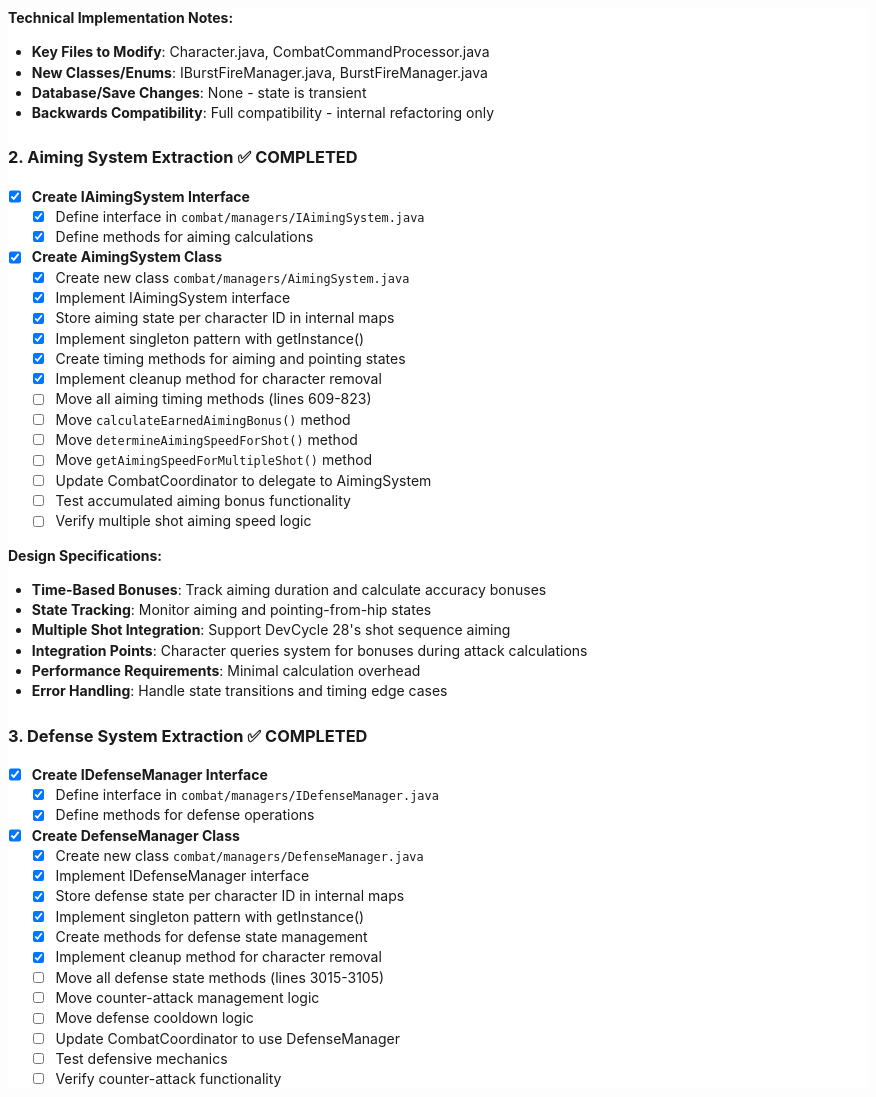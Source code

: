 **Technical Implementation Notes:**
- **Key Files to Modify**: Character.java, CombatCommandProcessor.java
- **New Classes/Enums**: IBurstFireManager.java, BurstFireManager.java
- **Database/Save Changes**: None - state is transient
- **Backwards Compatibility**: Full compatibility - internal refactoring only

### 2. Aiming System Extraction ✅ **COMPLETED**
- [x] **Create IAimingSystem Interface**
  - [x] Define interface in `combat/managers/IAimingSystem.java`
  - [x] Define methods for aiming calculations
- [x] **Create AimingSystem Class**
  - [x] Create new class `combat/managers/AimingSystem.java`
  - [x] Implement IAimingSystem interface
  - [x] Store aiming state per character ID in internal maps
  - [x] Implement singleton pattern with getInstance()
  - [x] Create timing methods for aiming and pointing states
  - [x] Implement cleanup method for character removal
  - [ ] Move all aiming timing methods (lines 609-823)
  - [ ] Move `calculateEarnedAimingBonus()` method
  - [ ] Move `determineAimingSpeedForShot()` method
  - [ ] Move `getAimingSpeedForMultipleShot()` method
  - [ ] Update CombatCoordinator to delegate to AimingSystem
  - [ ] Test accumulated aiming bonus functionality
  - [ ] Verify multiple shot aiming speed logic

**Design Specifications:**
- **Time-Based Bonuses**: Track aiming duration and calculate accuracy bonuses
- **State Tracking**: Monitor aiming and pointing-from-hip states
- **Multiple Shot Integration**: Support DevCycle 28's shot sequence aiming
- **Integration Points**: Character queries system for bonuses during attack calculations
- **Performance Requirements**: Minimal calculation overhead
- **Error Handling**: Handle state transitions and timing edge cases

### 3. Defense System Extraction ✅ **COMPLETED**
- [x] **Create IDefenseManager Interface**
  - [x] Define interface in `combat/managers/IDefenseManager.java`
  - [x] Define methods for defense operations
- [x] **Create DefenseManager Class**
  - [x] Create new class `combat/managers/DefenseManager.java`
  - [x] Implement IDefenseManager interface
  - [x] Store defense state per character ID in internal maps
  - [x] Implement singleton pattern with getInstance()
  - [x] Create methods for defense state management
  - [x] Implement cleanup method for character removal
  - [ ] Move all defense state methods (lines 3015-3105)
  - [ ] Move counter-attack management logic
  - [ ] Move defense cooldown logic
  - [ ] Update CombatCoordinator to use DefenseManager
  - [ ] Test defensive mechanics
  - [ ] Verify counter-attack functionality
